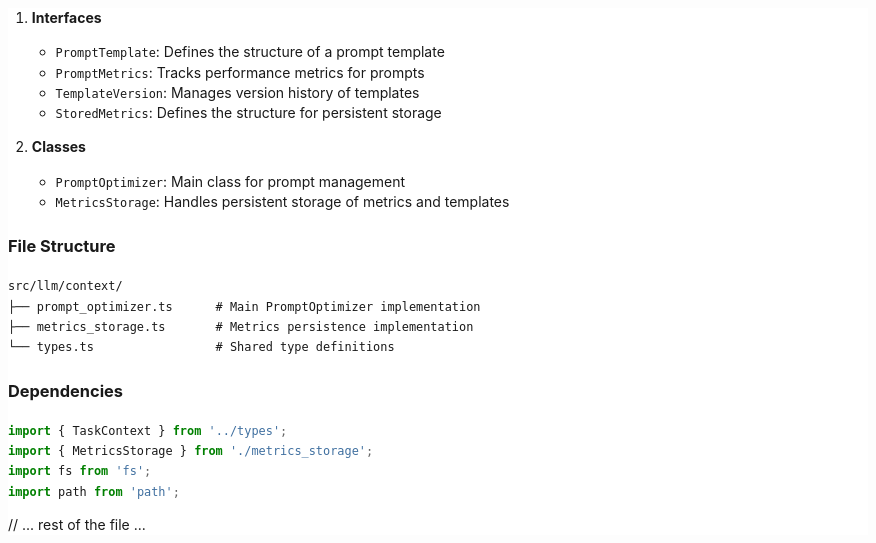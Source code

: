 1. **Interfaces**
   - `PromptTemplate`: Defines the structure of a prompt template
   - `PromptMetrics`: Tracks performance metrics for prompts
   - `TemplateVersion`: Manages version history of templates
   - `StoredMetrics`: Defines the structure for persistent storage

2. **Classes**
   - `PromptOptimizer`: Main class for prompt management
   - `MetricsStorage`: Handles persistent storage of metrics and templates

### File Structure

```
src/llm/context/
├── prompt_optimizer.ts      # Main PromptOptimizer implementation
├── metrics_storage.ts       # Metrics persistence implementation
└── types.ts                 # Shared type definitions
```

### Dependencies

```typescript
import { TaskContext } from '../types';
import { MetricsStorage } from './metrics_storage';
import fs from 'fs';
import path from 'path';
```

// ... rest of the file ...